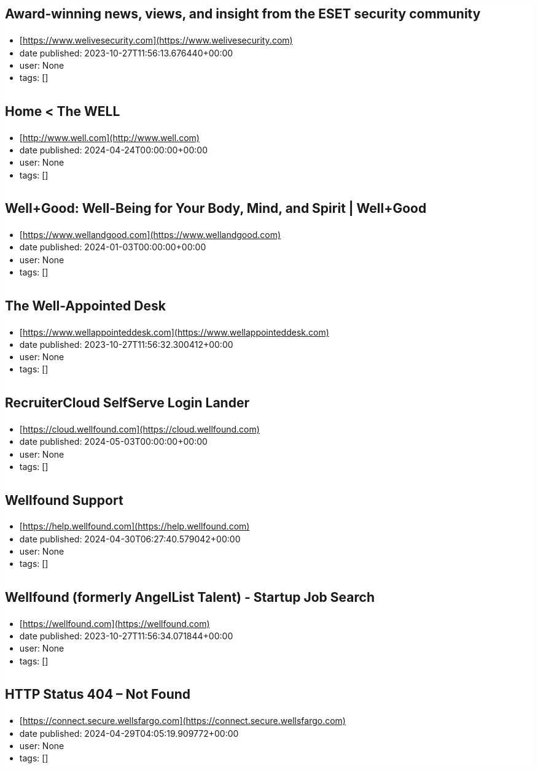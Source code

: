 ## Award-winning news, views, and insight from the ESET security community
 - [https://www.welivesecurity.com](https://www.welivesecurity.com)
 - date published: 2023-10-27T11:56:13.676440+00:00
 - user: None
 - tags: []

## Home < The WELL
 - [http://www.well.com](http://www.well.com)
 - date published: 2024-04-24T00:00:00+00:00
 - user: None
 - tags: []

## Well+Good: Well-Being for Your Body, Mind, and Spirit | Well+Good
 - [https://www.wellandgood.com](https://www.wellandgood.com)
 - date published: 2024-01-03T00:00:00+00:00
 - user: None
 - tags: []

## The Well-Appointed Desk
 - [https://www.wellappointeddesk.com](https://www.wellappointeddesk.com)
 - date published: 2023-10-27T11:56:32.300412+00:00
 - user: None
 - tags: []

## RecruiterCloud SelfServe Login Lander
 - [https://cloud.wellfound.com](https://cloud.wellfound.com)
 - date published: 2024-05-03T00:00:00+00:00
 - user: None
 - tags: []

## Wellfound Support
 - [https://help.wellfound.com](https://help.wellfound.com)
 - date published: 2024-04-30T06:27:40.579042+00:00
 - user: None
 - tags: []

## Wellfound (formerly AngelList Talent) - Startup Job Search
 - [https://wellfound.com](https://wellfound.com)
 - date published: 2023-10-27T11:56:34.071844+00:00
 - user: None
 - tags: []

## HTTP Status 404 – Not Found
 - [https://connect.secure.wellsfargo.com](https://connect.secure.wellsfargo.com)
 - date published: 2024-04-29T04:05:19.909772+00:00
 - user: None
 - tags: []
